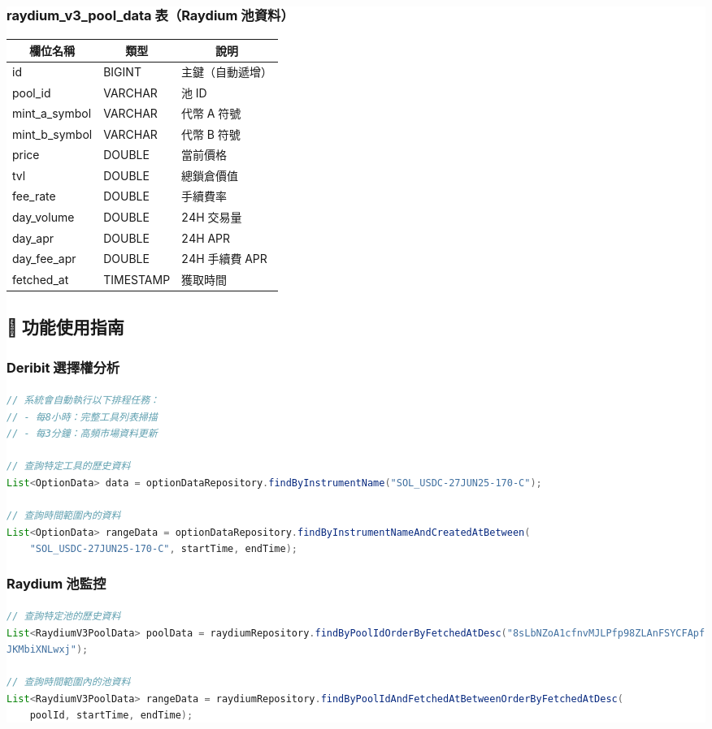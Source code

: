 ### raydium_v3_pool_data 表（Raydium 池資料）
| 欄位名稱 | 類型 | 說明 |
|---------|------|------|
| id | BIGINT | 主鍵（自動遞增）|
| pool_id | VARCHAR | 池 ID |
| mint_a_symbol | VARCHAR | 代幣 A 符號 |
| mint_b_symbol | VARCHAR | 代幣 B 符號 |
| price | DOUBLE | 當前價格 |
| tvl | DOUBLE | 總鎖倉價值 |
| fee_rate | DOUBLE | 手續費率 |
| day_volume | DOUBLE | 24H 交易量 |
| day_apr | DOUBLE | 24H APR |
| day_fee_apr | DOUBLE | 24H 手續費 APR |
| fetched_at | TIMESTAMP | 獲取時間 |

## 🎯 功能使用指南

### Deribit 選擇權分析
```java
// 系統會自動執行以下排程任務：
// - 每8小時：完整工具列表掃描
// - 每3分鐘：高頻市場資料更新

// 查詢特定工具的歷史資料
List<OptionData> data = optionDataRepository.findByInstrumentName("SOL_USDC-27JUN25-170-C");

// 查詢時間範圍內的資料
List<OptionData> rangeData = optionDataRepository.findByInstrumentNameAndCreatedAtBetween(
    "SOL_USDC-27JUN25-170-C", startTime, endTime);
```

### Raydium 池監控
```java
// 查詢特定池的歷史資料
List<RaydiumV3PoolData> poolData = raydiumRepository.findByPoolIdOrderByFetchedAtDesc("8sLbNZoA1cfnvMJLPfp98ZLAnFSYCFApfJKMbiXNLwxj");

// 查詢時間範圍內的池資料
List<RaydiumV3PoolData> rangeData = raydiumRepository.findByPoolIdAndFetchedAtBetweenOrderByFetchedAtDesc(
    poolId, startTime, endTime);
```
